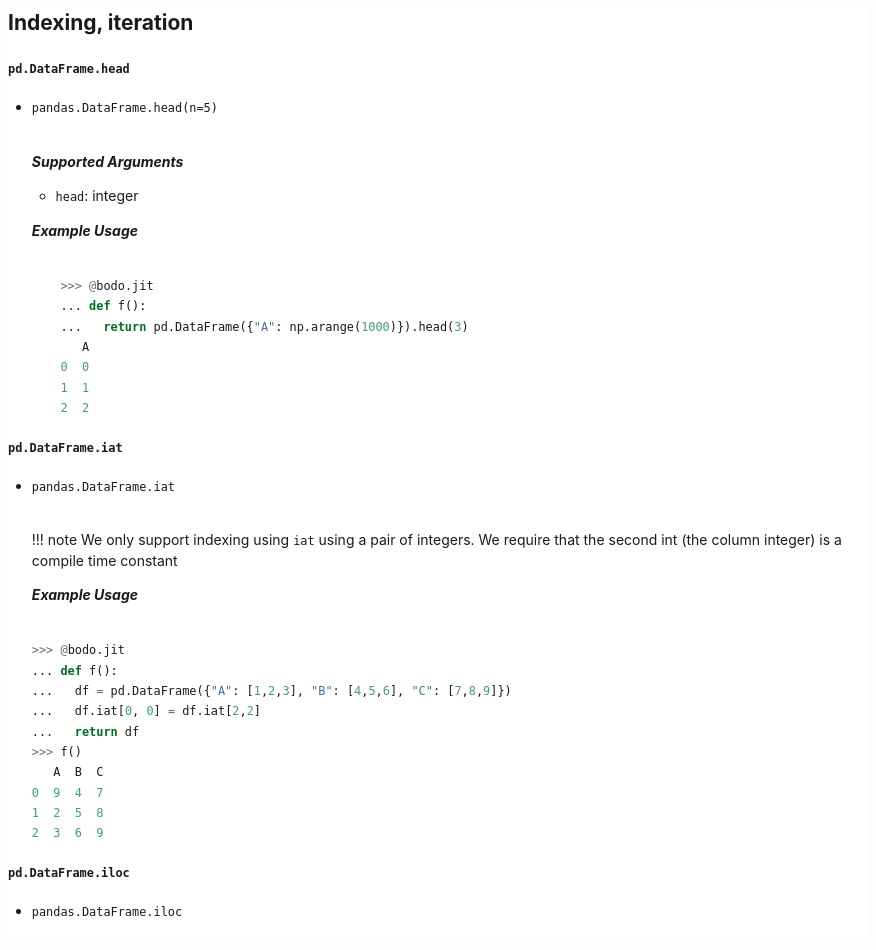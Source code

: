 ## Indexing, iteration    

#### `pd.DataFrame.head`



- <code><apihead>pandas.DataFrame.<apiname>head</apiname>(n=5)</apihead></code>
<br><br>

    ***Supported Arguments***

    - `head`: integer

    ***Example Usage***

    ```py

        >>> @bodo.jit
        ... def f():
        ...   return pd.DataFrame({"A": np.arange(1000)}).head(3)
           A
        0  0
        1  1
        2  2    
    ```

#### `pd.DataFrame.iat`



- <code><apihead>pandas.DataFrame.<apiname>iat</apiname></apihead></code>
<br><br>

    !!! note
        We only support indexing using `iat` using a pair of integers. We require that the second int
        (the column integer) is a compile time constant


    ***Example Usage***

    ```py

    >>> @bodo.jit
    ... def f():
    ...   df = pd.DataFrame({"A": [1,2,3], "B": [4,5,6], "C": [7,8,9]})
    ...   df.iat[0, 0] = df.iat[2,2]
    ...   return df
    >>> f()
       A  B  C
    0  9  4  7
    1  2  5  8
    2  3  6  9    
    ```

#### `pd.DataFrame.iloc`



- <code><apihead>pandas.DataFrame.<apiname>iloc</apiname></apihead></code>
<br><br>

